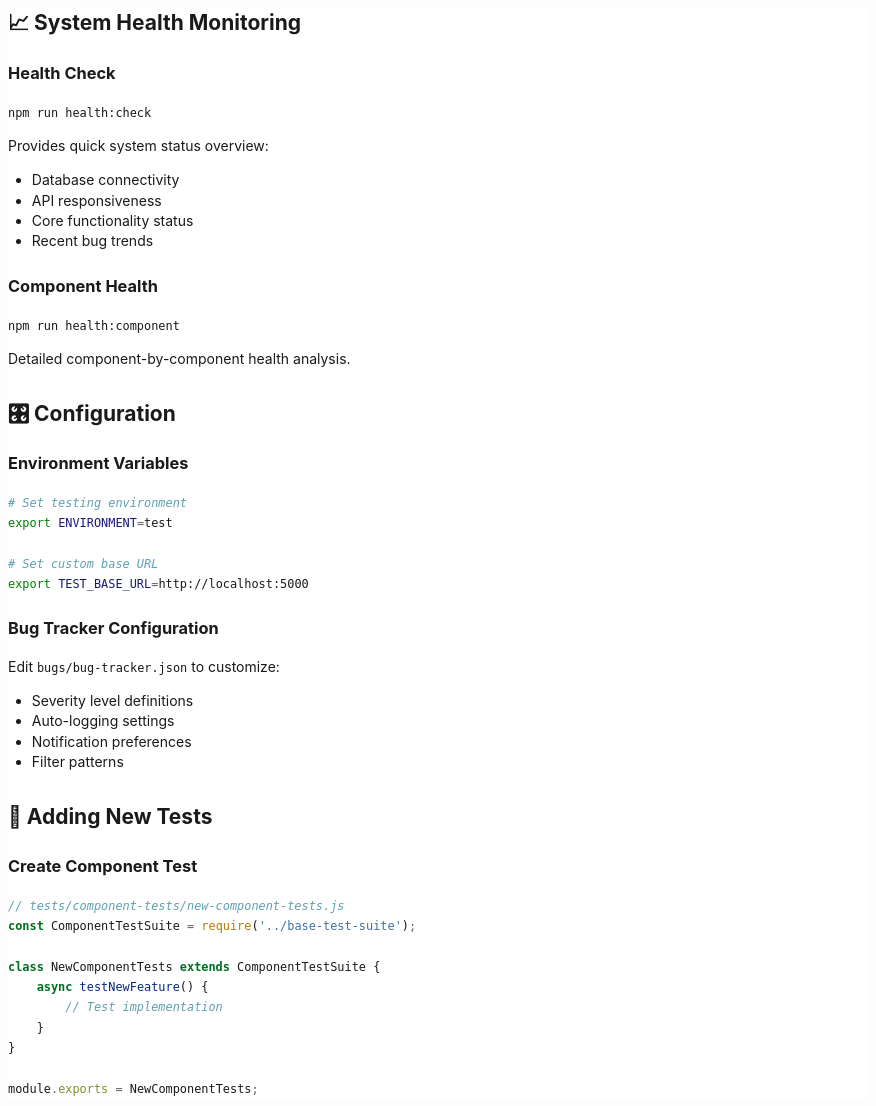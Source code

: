 ## 📈 System Health Monitoring

### Health Check
```bash
npm run health:check
```

Provides quick system status overview:
- Database connectivity
- API responsiveness
- Core functionality status
- Recent bug trends

### Component Health
```bash
npm run health:component
```

Detailed component-by-component health analysis.

## 🎛️ Configuration

### Environment Variables
```bash
# Set testing environment
export ENVIRONMENT=test

# Set custom base URL
export TEST_BASE_URL=http://localhost:5000
```

### Bug Tracker Configuration
Edit `bugs/bug-tracker.json` to customize:
- Severity level definitions
- Auto-logging settings
- Notification preferences
- Filter patterns

## 📝 Adding New Tests

### Create Component Test
```javascript
// tests/component-tests/new-component-tests.js
const ComponentTestSuite = require('../base-test-suite');

class NewComponentTests extends ComponentTestSuite {
    async testNewFeature() {
        // Test implementation
    }
}

module.exports = NewComponentTests;
```
